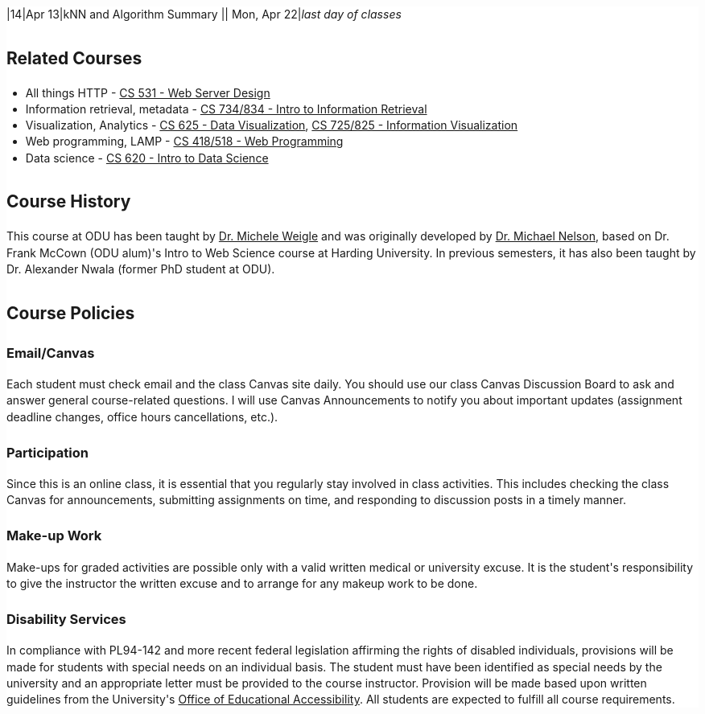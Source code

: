 |14|Apr 13|kNN and Algorithm Summary
|| Mon, Apr 22|*last day of classes*

## Related Courses

* All things HTTP - [CS 531 - Web Server Design](https://cs531-f19.github.io/)
* Information retrieval, metadata - [CS 734/834 - Intro to Information Retrieval](https://www.cs.odu.edu/~jwu/downloads/teaching/cs734-834-fall2021-syllabus.pdf)
* Visualization, Analytics - [CS 625 - Data Visualization](https://weiglemc.github.io/teaching/2023-fall-cs625), [CS 725/825 - Information Visualization](https://weiglemc.github.io/teaching/2024-spr-cs725825)
* Web programming, LAMP - [CS 418/518 - Web Programming](https://github.com/lamps-lab/cs418518-f22/blob/main/syllabus.pdf)
* Data science - [CS 620 - Intro to Data Science](https://www.cs.odu.edu/~sampath/courses/f22/cs620/)

## Course History

This course at ODU has been taught by [Dr. Michele Weigle](https://www.cs.odu.edu/~mweigle/) and was originally developed by [Dr. Michael Nelson](https://www.cs.odu.edu/~mln/), based on Dr. Frank McCown (ODU alum)'s Intro to Web Science course at Harding University. In previous semesters, it has also been taught by Dr. Alexander Nwala (former PhD student at ODU).

## Course Policies

### Email/Canvas

Each student must check email and the class Canvas site daily. You should use our class Canvas Discussion Board to ask and answer general course-related questions. I will use Canvas Announcements to notify you about important updates (assignment deadline changes, office hours cancellations, etc.).

### Participation

Since this is an online class, it is essential that you regularly stay involved in class activities. This includes checking the class Canvas for announcements, submitting assignments on time, and responding to discussion posts in a timely manner.

### Make-up Work

Make-ups for graded activities are possible only with a valid written medical or university excuse. It is the student's responsibility to give the instructor the written excuse and to arrange for any makeup work to be done.

### Disability Services

In compliance with PL94-142 and more recent federal legislation affirming the rights of disabled individuals, provisions will be made for students with special needs on an individual basis. The student must have been identified as special needs by the university and an appropriate letter must be provided to the course instructor. Provision will be made based upon written guidelines from the University's [Office of Educational Accessibility](https://www.odu.edu/accessibility). All students are expected to fulfill all course requirements.
